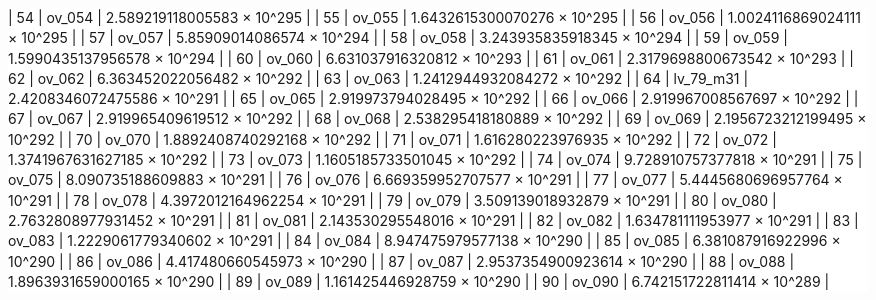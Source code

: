 | 54 | ov_054 | 2.589219118005583 × 10^295 |
| 55 | ov_055 | 1.6432615300070276 × 10^295 |
| 56 | ov_056 | 1.0024116869024111 × 10^295 |
| 57 | ov_057 | 5.85909014086574 × 10^294 |
| 58 | ov_058 | 3.243935835918345 × 10^294 |
| 59 | ov_059 | 1.5990435137956578 × 10^294 |
| 60 | ov_060 | 6.631037916320812 × 10^293 |
| 61 | ov_061 | 2.3179698800673542 × 10^293 |
| 62 | ov_062 | 6.363452022056482 × 10^292 |
| 63 | ov_063 | 1.2412944932084272 × 10^292 |
| 64 | lv_79_m31 | 2.4208346072475586 × 10^291 |
| 65 | ov_065 | 2.919973794028495 × 10^292 |
| 66 | ov_066 | 2.919967008567697 × 10^292 |
| 67 | ov_067 | 2.919965409619512 × 10^292 |
| 68 | ov_068 | 2.538295418180889 × 10^292 |
| 69 | ov_069 | 2.1956723212199495 × 10^292 |
| 70 | ov_070 | 1.8892408740292168 × 10^292 |
| 71 | ov_071 | 1.616280223976935 × 10^292 |
| 72 | ov_072 | 1.3741967631627185 × 10^292 |
| 73 | ov_073 | 1.1605185733501045 × 10^292 |
| 74 | ov_074 | 9.728910757377818 × 10^291 |
| 75 | ov_075 | 8.090735188609883 × 10^291 |
| 76 | ov_076 | 6.669359952707577 × 10^291 |
| 77 | ov_077 | 5.4445680696957764 × 10^291 |
| 78 | ov_078 | 4.3972012164962254 × 10^291 |
| 79 | ov_079 | 3.509139018932879 × 10^291 |
| 80 | ov_080 | 2.7632808977931452 × 10^291 |
| 81 | ov_081 | 2.143530295548016 × 10^291 |
| 82 | ov_082 | 1.634781111953977 × 10^291 |
| 83 | ov_083 | 1.2229061779340602 × 10^291 |
| 84 | ov_084 | 8.947475979577138 × 10^290 |
| 85 | ov_085 | 6.381087916922996 × 10^290 |
| 86 | ov_086 | 4.417480660545973 × 10^290 |
| 87 | ov_087 | 2.9537354900923614 × 10^290 |
| 88 | ov_088 | 1.8963931659000165 × 10^290 |
| 89 | ov_089 | 1.161425446928759 × 10^290 |
| 90 | ov_090 | 6.742151722811414 × 10^289 |